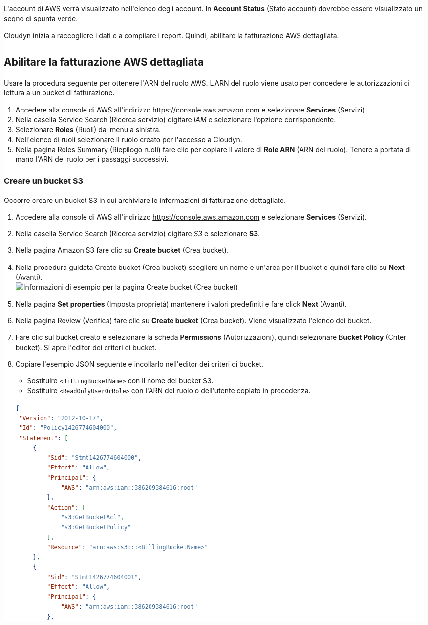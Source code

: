 L'account di AWS verrà visualizzato nell'elenco degli account. In **Account Status** (Stato account) dovrebbe essere visualizzato un segno di spunta verde.

Cloudyn inizia a raccogliere i dati e a compilare i report. Quindi, [abilitare la fatturazione AWS dettagliata](#enable-detailed-aws-billing).

## <a name="enable-detailed-aws-billing"></a>Abilitare la fatturazione AWS dettagliata

Usare la procedura seguente per ottenere l'ARN del ruolo AWS. L'ARN del ruolo viene usato per concedere le autorizzazioni di lettura a un bucket di fatturazione.

1. Accedere alla console di AWS all'indirizzo https://console.aws.amazon.com e selezionare **Services** (Servizi).
2. Nella casella Service Search (Ricerca servizio) digitare *IAM* e selezionare l'opzione corrispondente.
3. Selezionare **Roles** (Ruoli) dal menu a sinistra.
4. Nell'elenco di ruoli selezionare il ruolo creato per l'accesso a Cloudyn.
5. Nella pagina Roles Summary (Riepilogo ruoli) fare clic per copiare il valore di **Role ARN** (ARN del ruolo). Tenere a portata di mano l'ARN del ruolo per i passaggi successivi.

### <a name="create-an-s3-bucket"></a>Creare un bucket S3

Occorre creare un bucket S3 in cui archiviare le informazioni di fatturazione dettagliate.

1. Accedere alla console di AWS all'indirizzo https://console.aws.amazon.com e selezionare **Services** (Servizi).
2. Nella casella Service Search (Ricerca servizio) digitare *S3* e selezionare **S3**.
3. Nella pagina Amazon S3 fare clic su **Create bucket** (Crea bucket).
4. Nella procedura guidata Create bucket (Crea bucket) scegliere un nome e un'area per il bucket e quindi fare clic su **Next** (Avanti).  
    ![Informazioni di esempio per la pagina Create bucket (Crea bucket)](./media/connect-aws-account/create-bucket.png)
5. Nella pagina **Set properties** (Imposta proprietà) mantenere i valori predefiniti e fare click **Next** (Avanti).
6. Nella pagina Review (Verifica) fare clic su **Create bucket** (Crea bucket). Viene visualizzato l'elenco dei bucket.
7. Fare clic sul bucket creato e selezionare la scheda **Permissions** (Autorizzazioni), quindi selezionare **Bucket Policy** (Criteri bucket). Si apre l'editor dei criteri di bucket.
8. Copiare l'esempio JSON seguente e incollarlo nell'editor dei criteri di bucket.
   - Sostituire `<BillingBucketName>` con il nome del bucket S3.
   - Sostituire `<ReadOnlyUserOrRole>` con l'ARN del ruolo o dell'utente copiato in precedenza.

   ```json
   {
    "Version": "2012-10-17",
    "Id": "Policy1426774604000",
    "Statement": [
        {
            "Sid": "Stmt1426774604000",
            "Effect": "Allow",
            "Principal": {
                "AWS": "arn:aws:iam::386209384616:root"
            },
            "Action": [
                "s3:GetBucketAcl",
                "s3:GetBucketPolicy"
            ],
            "Resource": "arn:aws:s3:::<BillingBucketName>"
        },
        {
            "Sid": "Stmt1426774604001",
            "Effect": "Allow",
            "Principal": {
                "AWS": "arn:aws:iam::386209384616:root"
            },
   ```